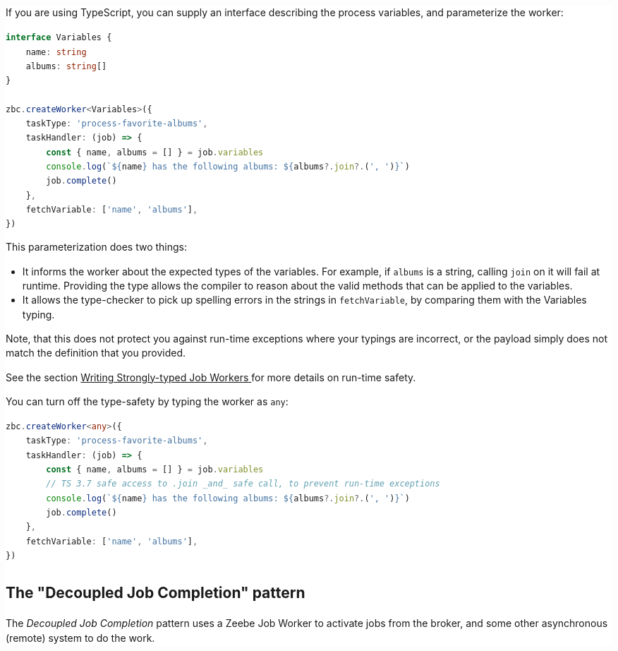 If you are using TypeScript, you can supply an interface describing the process variables, and parameterize the worker:

```TypeScript
interface Variables {
    name: string
    albums: string[]
}

zbc.createWorker<Variables>({
    taskType: 'process-favorite-albums',
    taskHandler: (job) => {
        const { name, albums = [] } = job.variables
        console.log(`${name} has the following albums: ${albums?.join?.(', ')}`)
        job.complete()
    },
    fetchVariable: ['name', 'albums'],
})
```

This parameterization does two things:

-   It informs the worker about the expected types of the variables. For example, if `albums` is a string, calling `join` on it will fail at runtime. Providing the type allows the compiler to reason about the valid methods that can be applied to the variables.
-   It allows the type-checker to pick up spelling errors in the strings in `fetchVariable`, by comparing them with the Variables typing.

Note, that this does not protect you against run-time exceptions where your typings are incorrect, or the payload simply does not match the definition that you provided.

See the section [ Writing Strongly-typed Job Workers ](#strongly-typed) for more details on run-time safety.

You can turn off the type-safety by typing the worker as `any`:

```TypeScript
zbc.createWorker<any>({
    taskType: 'process-favorite-albums',
    taskHandler: (job) => {
        const { name, albums = [] } = job.variables
        // TS 3.7 safe access to .join _and_ safe call, to prevent run-time exceptions
        console.log(`${name} has the following albums: ${albums?.join?.(', ')}`)
        job.complete()
    },
    fetchVariable: ['name', 'albums'],
})
```

<a name = "decoupled-complete"></a>

## The "Decoupled Job Completion" pattern

The _Decoupled Job Completion_ pattern uses a Zeebe Job Worker to activate jobs from the broker, and some other asynchronous (remote) system to do the work.
